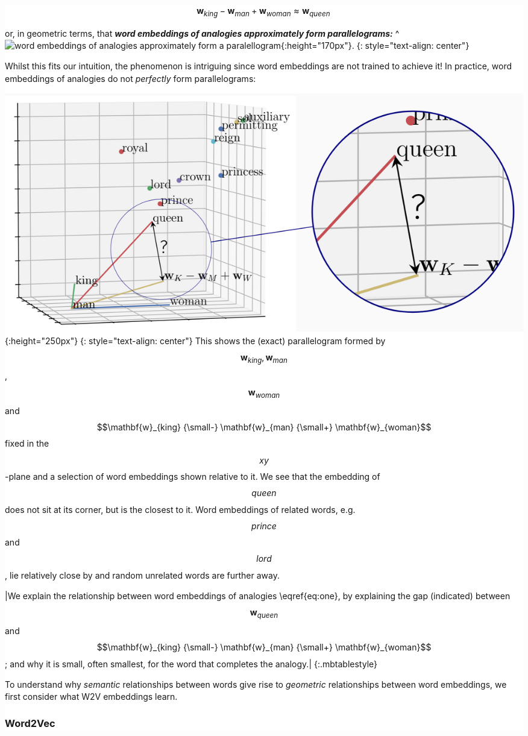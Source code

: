 $$
\begin{equation}
  \mathbf{w}_{king} - \mathbf{w}_{man} + \mathbf{w}_{woman} \approx \mathbf{w}_{queen}\,
  \tag{1}\label{eq:one}
\end{equation}
$$

or, in geometric terms, that ***word embeddings of analogies approximately form parallelograms:***
^
![word embeddings of analogies approximately form a paralellogram](/assets/analogy/parallelogram2.svg){:height="170px"}.
{: style="text-align: center"}

Whilst this fits our intuition, the phenomenon is intriguing since word embeddings are not trained to achieve it!
In practice, word embeddings of analogies do not *perfectly* form parallelograms:

![word embeddings of analogies not quite a paralellogram](/assets/analogy/analogy_embeddings.png){:height="250px"}
{: style="text-align: center"}
This shows the (exact) parallelogram formed by $$\mathbf{w}_{king}, \mathbf{w}_{man}$$, $$\mathbf{w}_{woman}$$ and  $$\mathbf{w}_{king} {\small-} \mathbf{w}_{man} {\small+} \mathbf{w}_{woman}$$ 
fixed in the $$xy$$-plane and a selection of word embeddings shown relative to it. We see that the embedding of $$queen$$ does not sit at its corner, but is the closest to it. Word embeddings of 
related words, e.g. $$prince$$ and $$lord$$, lie relatively close by and random unrelated words are further away.

|We explain the relationship between word embeddings of analogies \eqref{eq:one}, by explaining the gap (indicated) between $$\mathbf{w}_{queen}$$ and $$\mathbf{w}_{king} {\small-} \mathbf{w}_{man} {\small+} \mathbf{w}_{woman}$$; and why it is small, often smallest, for the word that completes the analogy.|
{:.mbtablestyle}

To understand why *semantic* relationships between words give rise to *geometric* relationships between word embeddings, we first consider what W2V embeddings learn.

### Word2Vec
